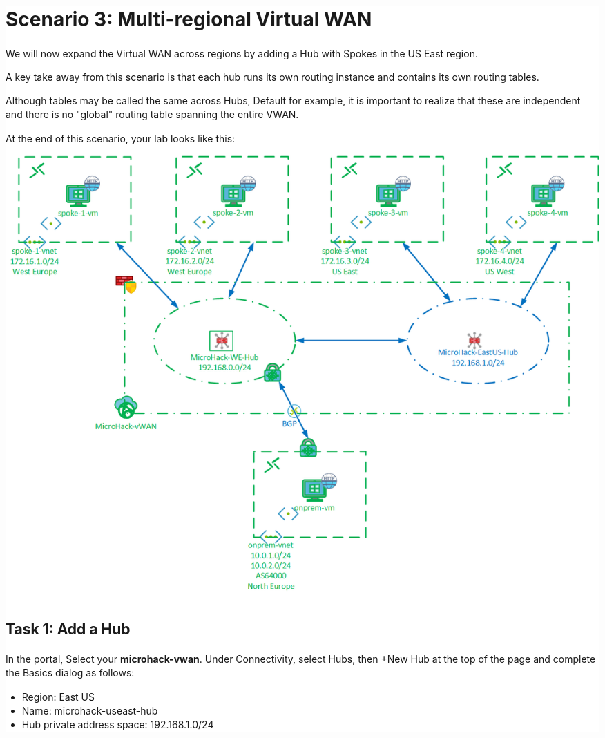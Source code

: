 # Scenario 3: Multi-regional Virtual WAN
We will now expand the Virtual WAN across regions by adding a Hub with Spokes in the US East region. 

A key take away from this scenario is that each hub runs its own routing instance and contains its own routing tables.

Although tables may be called the same across Hubs, Default for example, it is important to realize that these are independent and there is no "global" routing table spanning the entire VWAN.

At the end of this scenario, your lab looks like this:

![image](images/scenario3.png)

## Task 1: Add a Hub

In the portal, Select your **microhack-vwan**. Under Connectivity, select Hubs, then +New Hub at the top of the page and complete the Basics dialog as follows:
- Region: East US
- Name: microhack-useast-hub
- Hub private address space: 192.168.1.0/24
